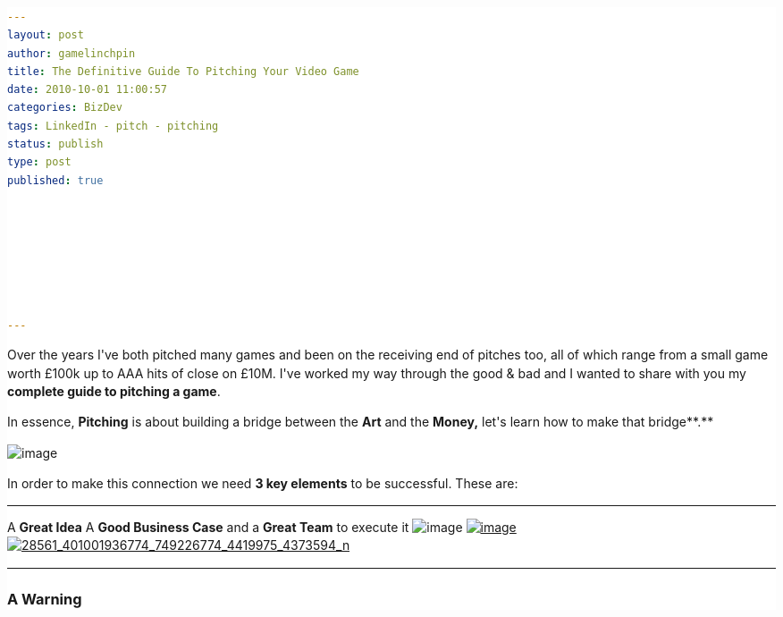 ```yaml
---
layout: post
author: gamelinchpin
title: The Definitive Guide To Pitching Your Video Game
date: 2010-10-01 11:00:57
categories: BizDev
tags: LinkedIn - pitch - pitching
status: publish
type: post
published: true







---
```

Over the years I've both pitched many games and been on the receiving
end of pitches too, all of which range from a small game worth £100k up
to AAA hits of close on £10M. I've worked my way through the good & bad
and I wanted to share with you my **complete guide to pitching a game**.

In essence, **Pitching** is about building a bridge between the **Art**
and the **Money,** let's learn how to make that bridge**.**

![image](assets/image.png "image")

In order to make this connection we need **3 key elements** to be
successful. These
are:

<div>

  -------------------------------------- -------------------------------------------------------------------------------------------------------------- ------------------------------------------------------------------------------------------------------------------------------------------------------------------------------------------------------------------------------------------------------------------------------------
  A **Great Idea**                       A **Good Business Case**                                                                                       and a **Great Team** to execute it
  ![image](assets/image47.png "image")   [![image](assets/image_thumb7.png "image")](http://game-linchpin.com/wp-content/uploads/2010/09/image48.png)   [![28561_401001936774_749226774_4419975_4373594_n](assets/28561_401001936774_749226774_4419975_4373594_n_thumb.jpg "28561_401001936774_749226774_4419975_4373594_n")](http://game-linchpin.com/wp-content/uploads/2010/09/28561_401001936774_749226774_4419975_4373594_n.jpg)
  -------------------------------------- -------------------------------------------------------------------------------------------------------------- ------------------------------------------------------------------------------------------------------------------------------------------------------------------------------------------------------------------------------------------------------------------------------------

</div>

### A Warning
